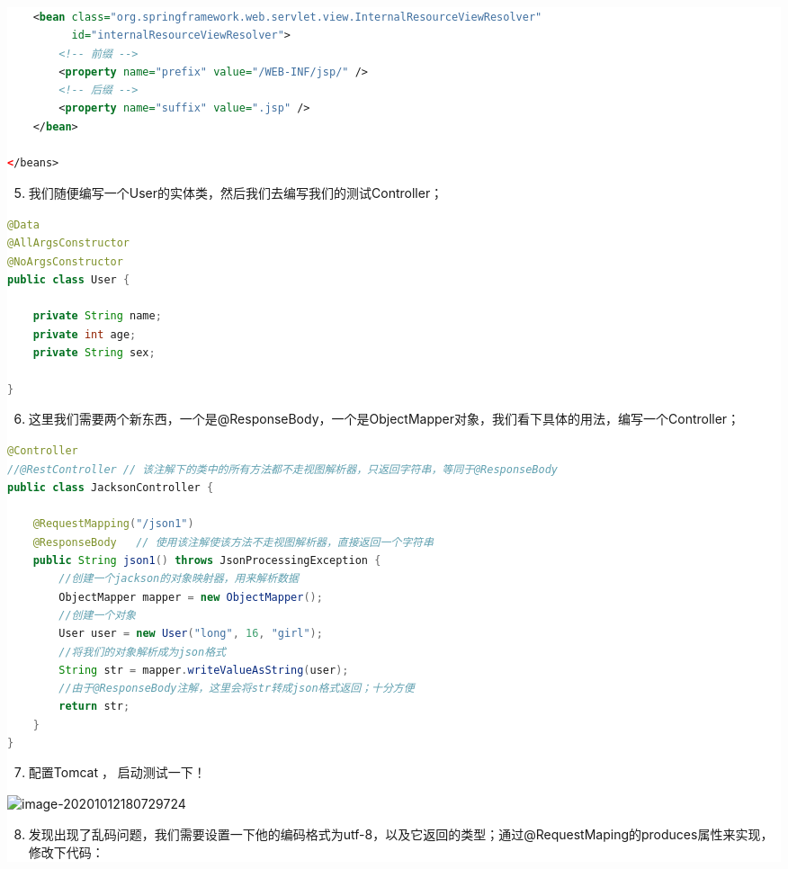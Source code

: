 ```xml
    <bean class="org.springframework.web.servlet.view.InternalResourceViewResolver"
          id="internalResourceViewResolver">
        <!-- 前缀 -->
        <property name="prefix" value="/WEB-INF/jsp/" />
        <!-- 后缀 -->
        <property name="suffix" value=".jsp" />
    </bean>
 
</beans>
```

5. 我们随便编写一个User的实体类，然后我们去编写我们的测试Controller；

```java
@Data
@AllArgsConstructor
@NoArgsConstructor
public class User {
 
    private String name;
    private int age;
    private String sex;
    
}
```

6. 这里我们需要两个新东西，一个是@ResponseBody，一个是ObjectMapper对象，我们看下具体的用法，编写一个Controller；

```java
@Controller
//@RestController // 该注解下的类中的所有方法都不走视图解析器，只返回字符串，等同于@ResponseBody
public class JacksonController {

    @RequestMapping("/json1")
    @ResponseBody   // 使用该注解使该方法不走视图解析器，直接返回一个字符串
    public String json1() throws JsonProcessingException {
        //创建一个jackson的对象映射器，用来解析数据
        ObjectMapper mapper = new ObjectMapper();
        //创建一个对象
        User user = new User("long", 16, "girl");
        //将我们的对象解析成为json格式
        String str = mapper.writeValueAsString(user);
        //由于@ResponseBody注解，这里会将str转成json格式返回；十分方便
        return str;
    }
}
```

7. 配置Tomcat ， 启动测试一下！

![image-20201012180729724](C:\Users\A80024\AppData\Roaming\Typora\typora-user-images\image-20201012180729724.png)

8. 发现出现了乱码问题，我们需要设置一下他的编码格式为utf-8，以及它返回的类型；通过@RequestMaping的produces属性来实现，修改下代码：
